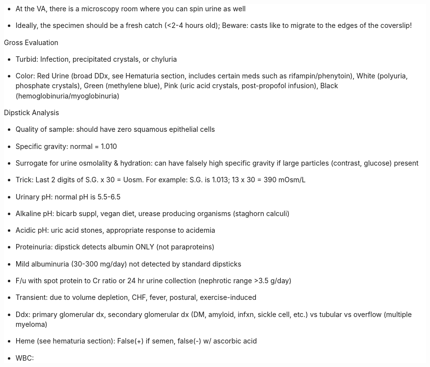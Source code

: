 - At the VA, there is a microscopy room where you can spin urine as
    well

- Ideally, the specimen should be a fresh catch (\<2-4 hours old);
    Beware: casts like to migrate to the edges of the coverslip!

Gross Evaluation

- Turbid: Infection, precipitated crystals, or chyluria

- Color: Red Urine (broad DDx, see Hematuria section, includes certain
    meds such as rifampin/phenytoin), White (polyuria, phosphate
    crystals), Green (methylene blue), Pink (uric acid crystals,
    post-propofol infusion), Black (hemoglobinuria/myoglobinuria)

Dipstick Analysis

- Quality of sample: should have zero squamous epithelial cells



- Specific gravity: normal = 1.010

- Surrogate for urine osmolality & hydration: can have falsely high
    specific gravity if large particles (contrast, glucose) present

- Trick: Last 2 digits of S.G. x 30 = Uosm. For example: S.G. is
    1.013; 13 x 30 = 390 mOsm/L



- Urinary pH: normal pH is 5.5-6.5



- Alkaline pH: bicarb suppl, vegan diet, urease producing organisms
    (staghorn calculi)

- Acidic pH: uric acid stones, appropriate response to acidemia



- Proteinuria: dipstick detects albumin ONLY (not paraproteins)



- Mild albuminuria (30-300 mg/day) not detected by standard dipsticks

- F/u with spot protein to Cr ratio or 24 hr urine collection
    (nephrotic range \>3.5 g/day)

- Transient: due to volume depletion, CHF, fever, postural,
    exercise-induced

- Ddx: primary glomerular dx, secondary glomerular dx (DM, amyloid,
    infxn, sickle cell, etc.) vs tubular vs overflow (multiple myeloma)



- Heme (see hematuria section): False(+) if semen, false(-) w/
    ascorbic acid

- WBC:


